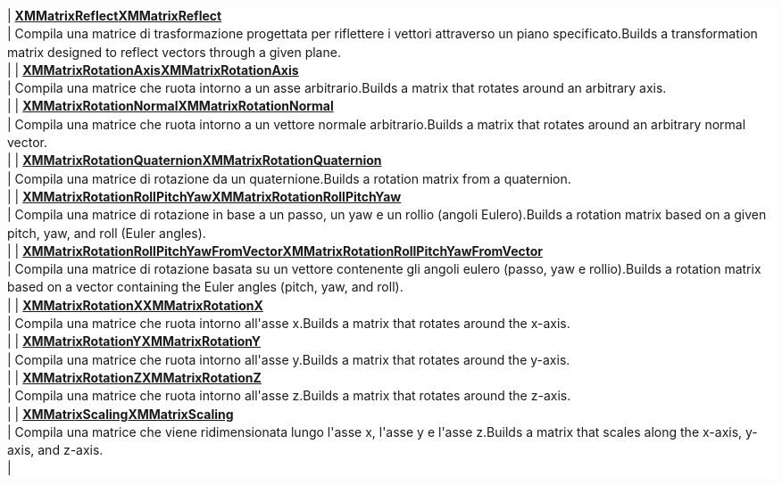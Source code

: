 | [<span data-ttu-id="ab2dd-159">**XMMatrixReflect**</span><span class="sxs-lookup"><span data-stu-id="ab2dd-159">**XMMatrixReflect**</span></span>](/windows/win32/api/directxmath/nf-directxmath-xmmatrixreflect)<br/>                                               | <span data-ttu-id="ab2dd-160">Compila una matrice di trasformazione progettata per riflettere i vettori attraverso un piano specificato.</span><span class="sxs-lookup"><span data-stu-id="ab2dd-160">Builds a transformation matrix designed to reflect vectors through a given plane.</span></span><br/>                                           |
| [<span data-ttu-id="ab2dd-161">**XMMatrixRotationAxis**</span><span class="sxs-lookup"><span data-stu-id="ab2dd-161">**XMMatrixRotationAxis**</span></span>](/windows/win32/api/directxmath/nf-directxmath-xmmatrixrotationaxis)<br/>                                     | <span data-ttu-id="ab2dd-162">Compila una matrice che ruota intorno a un asse arbitrario.</span><span class="sxs-lookup"><span data-stu-id="ab2dd-162">Builds a matrix that rotates around an arbitrary axis.</span></span><br/>                                                                      |
| [<span data-ttu-id="ab2dd-163">**XMMatrixRotationNormal**</span><span class="sxs-lookup"><span data-stu-id="ab2dd-163">**XMMatrixRotationNormal**</span></span>](/windows/win32/api/directxmath/nf-directxmath-xmmatrixrotationnormal)<br/>                                 | <span data-ttu-id="ab2dd-164">Compila una matrice che ruota intorno a un vettore normale arbitrario.</span><span class="sxs-lookup"><span data-stu-id="ab2dd-164">Builds a matrix that rotates around an arbitrary normal vector.</span></span><br/>                                                             |
| [<span data-ttu-id="ab2dd-165">**XMMatrixRotationQuaternion**</span><span class="sxs-lookup"><span data-stu-id="ab2dd-165">**XMMatrixRotationQuaternion**</span></span>](/windows/win32/api/directxmath/nf-directxmath-xmmatrixrotationquaternion)<br/>                         | <span data-ttu-id="ab2dd-166">Compila una matrice di rotazione da un quaternione.</span><span class="sxs-lookup"><span data-stu-id="ab2dd-166">Builds a rotation matrix from a quaternion.</span></span><br/>                                                                                 |
| [<span data-ttu-id="ab2dd-167">**XMMatrixRotationRollPitchYaw**</span><span class="sxs-lookup"><span data-stu-id="ab2dd-167">**XMMatrixRotationRollPitchYaw**</span></span>](/windows/win32/api/directxmath/nf-directxmath-xmmatrixrotationrollpitchyaw)<br/>                     | <span data-ttu-id="ab2dd-168">Compila una matrice di rotazione in base a un passo, un yaw e un rollio (angoli Eulero).</span><span class="sxs-lookup"><span data-stu-id="ab2dd-168">Builds a rotation matrix based on a given pitch, yaw, and roll (Euler angles).</span></span><br/>                                              |
| [<span data-ttu-id="ab2dd-169">**XMMatrixRotationRollPitchYawFromVector**</span><span class="sxs-lookup"><span data-stu-id="ab2dd-169">**XMMatrixRotationRollPitchYawFromVector**</span></span>](/windows/win32/api/directxmath/nf-directxmath-xmmatrixrotationrollpitchyawfromvector)<br/> | <span data-ttu-id="ab2dd-170">Compila una matrice di rotazione basata su un vettore contenente gli angoli eulero (passo, yaw e rollio).</span><span class="sxs-lookup"><span data-stu-id="ab2dd-170">Builds a rotation matrix based on a vector containing the Euler angles (pitch, yaw, and roll).</span></span><br/>                              |
| [<span data-ttu-id="ab2dd-171">**XMMatrixRotationX**</span><span class="sxs-lookup"><span data-stu-id="ab2dd-171">**XMMatrixRotationX**</span></span>](/windows/win32/api/directxmath/nf-directxmath-xmmatrixrotationx)<br/>                                           | <span data-ttu-id="ab2dd-172">Compila una matrice che ruota intorno all'asse x.</span><span class="sxs-lookup"><span data-stu-id="ab2dd-172">Builds a matrix that rotates around the x-axis.</span></span><br/>                                                                             |
| [<span data-ttu-id="ab2dd-173">**XMMatrixRotationY**</span><span class="sxs-lookup"><span data-stu-id="ab2dd-173">**XMMatrixRotationY**</span></span>](/windows/win32/api/directxmath/nf-directxmath-xmmatrixrotationy)<br/>                                           | <span data-ttu-id="ab2dd-174">Compila una matrice che ruota intorno all'asse y.</span><span class="sxs-lookup"><span data-stu-id="ab2dd-174">Builds a matrix that rotates around the y-axis.</span></span><br/>                                                                             |
| [<span data-ttu-id="ab2dd-175">**XMMatrixRotationZ**</span><span class="sxs-lookup"><span data-stu-id="ab2dd-175">**XMMatrixRotationZ**</span></span>](/windows/win32/api/directxmath/nf-directxmath-xmmatrixrotationz)<br/>                                           | <span data-ttu-id="ab2dd-176">Compila una matrice che ruota intorno all'asse z.</span><span class="sxs-lookup"><span data-stu-id="ab2dd-176">Builds a matrix that rotates around the z-axis.</span></span><br/>                                                                             |
| [<span data-ttu-id="ab2dd-177">**XMMatrixScaling**</span><span class="sxs-lookup"><span data-stu-id="ab2dd-177">**XMMatrixScaling**</span></span>](/windows/win32/api/directxmath/nf-directxmath-xmmatrixscaling)<br/>                                               | <span data-ttu-id="ab2dd-178">Compila una matrice che viene ridimensionata lungo l'asse x, l'asse y e l'asse z.</span><span class="sxs-lookup"><span data-stu-id="ab2dd-178">Builds a matrix that scales along the x-axis, y-axis, and z-axis.</span></span><br/>                                                           |